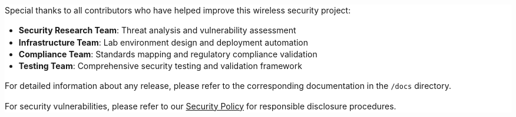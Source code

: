 Special thanks to all contributors who have helped improve this wireless security project:

- **Security Research Team**: Threat analysis and vulnerability assessment
- **Infrastructure Team**: Lab environment design and deployment automation
- **Compliance Team**: Standards mapping and regulatory compliance validation
- **Testing Team**: Comprehensive security testing and validation framework

For detailed information about any release, please refer to the corresponding documentation in the `/docs` directory.

For security vulnerabilities, please refer to our [Security Policy](SECURITY.md) for responsible disclosure procedures.